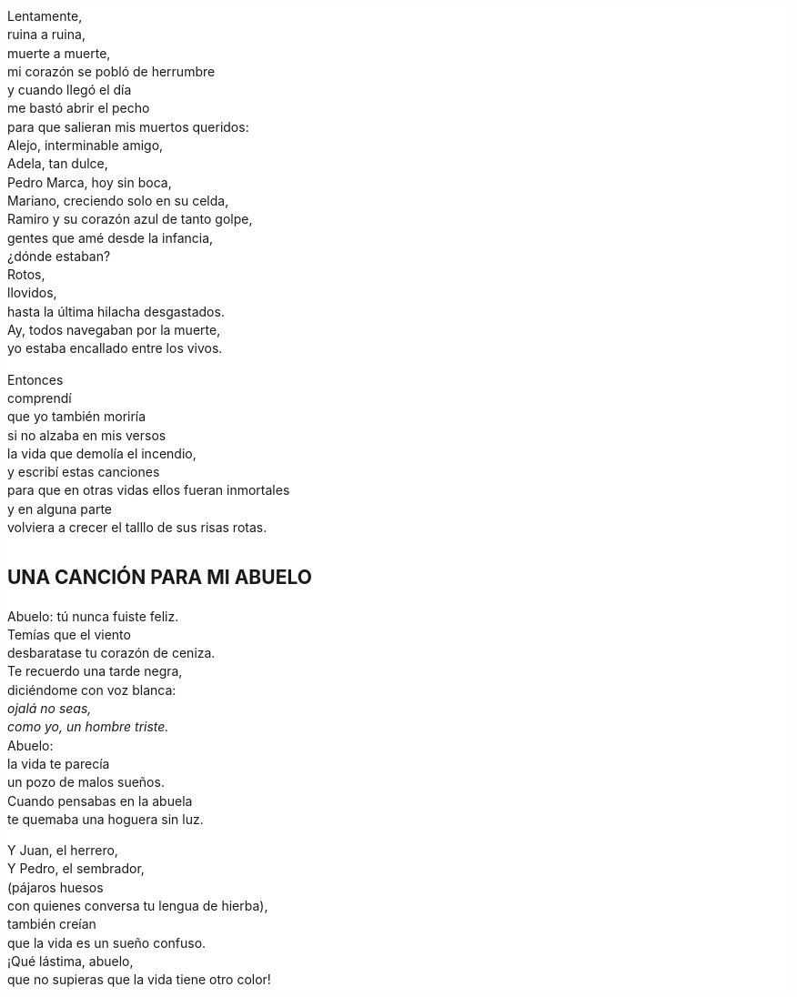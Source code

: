 Lentamente,  
ruina a ruina,  
muerte a muerte,  
mi corazón se pobló de herrumbre  
y cuando llegó el día  
me bastó abrir el pecho  
para que salieran mis muertos queridos:  
Alejo, interminable amigo,  
Adela, tan dulce,  
Pedro Marca, hoy sin boca,  
Mariano, creciendo solo en su celda,  
Ramiro y su corazón azul de tanto golpe,  
gentes que amé desde la infancia,  
¿dónde estaban?  
Rotos,  
llovidos,  
hasta la última hilacha desgastados.  
Ay, todos navegaban por la muerte,  
yo estaba encallado entre los vivos.  

Entonces  
comprendí  
que yo también moriría  
si no alzaba en mis versos  
la vida que demolía el incendio,  
y escribí estas canciones  
para que en otras vidas ellos fueran inmortales  
y en alguna parte  
volviera a crecer el talllo de sus risas rotas.  

## UNA CANCIÓN PARA MI ABUELO  

Abuelo:
tú nunca fuiste feliz.  
Temías que el viento  
desbaratase tu corazón de ceniza.  
Te recuerdo una tarde negra,  
diciéndome con voz blanca:  
*ojalá no seas,*  
*como yo, un hombre triste.*  
Abuelo:  
la vida te parecía  
un pozo de malos sueños.  
Cuando pensabas en la abuela  
te quemaba una hoguera sin luz.  

Y Juan, el herrero,  
Y Pedro, el sembrador,  
(pájaros huesos  
con quienes conversa tu lengua de hierba),  
también creían  
que la vida es un sueño confuso.  
¡Qué lástima, abuelo,  
que no supieras que la vida tiene otro color!  
